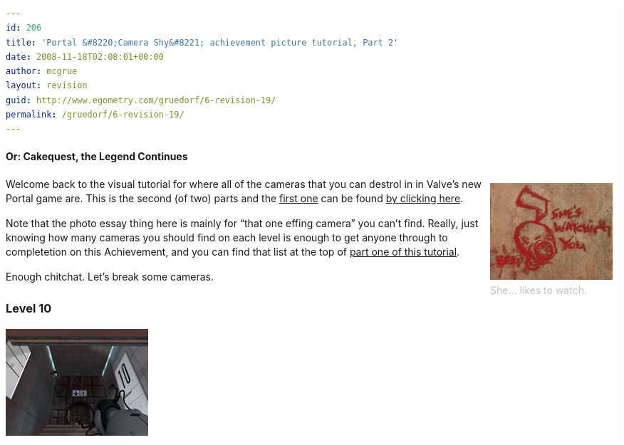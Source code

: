 ```yaml
---
id: 206
title: 'Portal &#8220;Camera Shy&#8221; achievement picture tutorial, Part 2'
date: 2008-11-18T02:08:01+00:00
author: mcgrue
layout: revision
guid: http://www.egometry.com/gruedorf/6-revision-19/
permalink: /gruedorf/6-revision-19/
---
```

<link rel="stylesheet" href="/css/lightbox.css" type="text/css" media="screen" />

  
  
</p> 

#### Or: Cakequest, the Legend Continues

<div style="float: right; padding: 4px; margin: 4px;">
  <img src=/i/13/camera-watching.png><br /><span style="color: silver; font-size: -1;">She&#8230; likes to watch.</span>
</div>

Welcome back to the visual tutorial for where all of the cameras that you can destrol in in Valve&#8217;s new Portal game are. This is the second (of two) parts and the <a href=http://www.egometry.com/posts/view/12>first one</a> can be found <a href=http://www.egometry.com/posts/view/12>by clicking here</a>.

Note that the photo essay thing here is mainly for &#8220;that one effing camera&#8221; you can&#8217;t find. Really, just knowing how many cameras you should find on each level is enough to get anyone through to completetion on this Achievement, and you can find that list at the top of <a href=http://www.egometry.com/posts/view/12>part one of this tutorial</a>.

Enough chitchat. Let&#8217;s break some cameras.

### Level 10

<a title="After 4 brief, empty levels devoid of any form of cameras, Valve rewards us for our patience by putting one right in plain view." href="/i/13/full/10_30_twelfth_camera_1.jpg" rel="lightbox[portal2]"><img src="/i/13/thumb/10_30_twelfth_camera_1.jpg" alt="" /></a>
